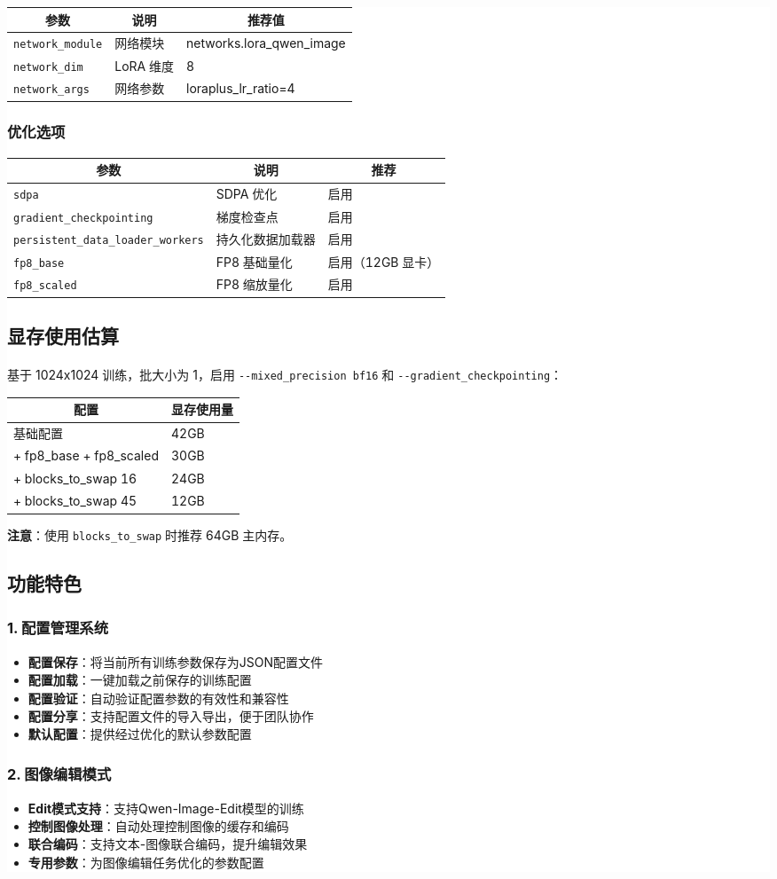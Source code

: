 | 参数 | 说明 | 推荐值 |
|------|------|--------|
| `network_module` | 网络模块 | networks.lora_qwen_image |
| `network_dim` | LoRA 维度 | 8 |
| `network_args` | 网络参数 | loraplus_lr_ratio=4 |

### 优化选项

| 参数 | 说明 | 推荐 |
|------|------|------|
| `sdpa` | SDPA 优化 | 启用 |
| `gradient_checkpointing` | 梯度检查点 | 启用 |
| `persistent_data_loader_workers` | 持久化数据加载器 | 启用 |
| `fp8_base` | FP8 基础量化 | 启用（12GB 显卡） |
| `fp8_scaled` | FP8 缩放量化 | 启用 |

## 显存使用估算

基于 1024x1024 训练，批大小为 1，启用 `--mixed_precision bf16` 和 `--gradient_checkpointing`：

| 配置 | 显存使用量 |
|------|------------|
| 基础配置 | 42GB |
| + fp8_base + fp8_scaled | 30GB |
| + blocks_to_swap 16 | 24GB |
| + blocks_to_swap 45 | 12GB |

**注意**：使用 `blocks_to_swap` 时推荐 64GB 主内存。

## 功能特色

### 1. 配置管理系统

- **配置保存**：将当前所有训练参数保存为JSON配置文件
- **配置加载**：一键加载之前保存的训练配置
- **配置验证**：自动验证配置参数的有效性和兼容性
- **配置分享**：支持配置文件的导入导出，便于团队协作
- **默认配置**：提供经过优化的默认参数配置

### 2. 图像编辑模式

- **Edit模式支持**：支持Qwen-Image-Edit模型的训练
- **控制图像处理**：自动处理控制图像的缓存和编码
- **联合编码**：支持文本-图像联合编码，提升编辑效果
- **专用参数**：为图像编辑任务优化的参数配置
